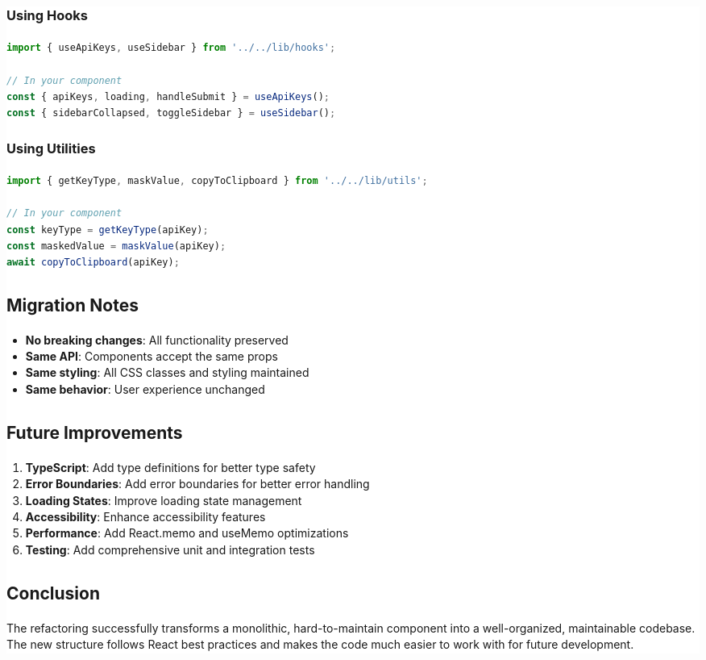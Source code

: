 ### Using Hooks
```jsx
import { useApiKeys, useSidebar } from '../../lib/hooks';

// In your component
const { apiKeys, loading, handleSubmit } = useApiKeys();
const { sidebarCollapsed, toggleSidebar } = useSidebar();
```

### Using Utilities
```jsx
import { getKeyType, maskValue, copyToClipboard } from '../../lib/utils';

// In your component
const keyType = getKeyType(apiKey);
const maskedValue = maskValue(apiKey);
await copyToClipboard(apiKey);
```

## Migration Notes

- **No breaking changes**: All functionality preserved
- **Same API**: Components accept the same props
- **Same styling**: All CSS classes and styling maintained
- **Same behavior**: User experience unchanged

## Future Improvements

1. **TypeScript**: Add type definitions for better type safety
2. **Error Boundaries**: Add error boundaries for better error handling
3. **Loading States**: Improve loading state management
4. **Accessibility**: Enhance accessibility features
5. **Performance**: Add React.memo and useMemo optimizations
6. **Testing**: Add comprehensive unit and integration tests

## Conclusion

The refactoring successfully transforms a monolithic, hard-to-maintain component into a well-organized, maintainable codebase. The new structure follows React best practices and makes the code much easier to work with for future development.
